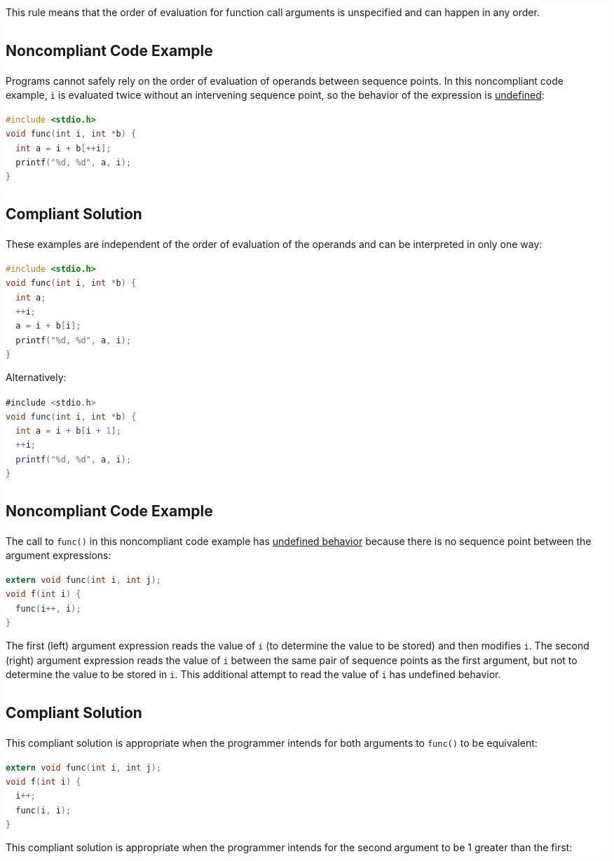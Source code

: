 This rule means that the order of evaluation for function call arguments is unspecified and can happen in any order.
## Noncompliant Code Example
Programs cannot safely rely on the order of evaluation of operands between sequence points. In this noncompliant code example, `i` is evaluated twice without an intervening sequence point, so the behavior of the expression is [undefined](BB.-Definitions_87152273.html#BB.Definitions-undefinedbehavior):
``` c
#include <stdio.h>
void func(int i, int *b) {
  int a = i + b[++i];
  printf("%d, %d", a, i);
}
```
## Compliant Solution
These examples are independent of the order of evaluation of the operands and can be interpreted in only one way:
``` c
#include <stdio.h>
void func(int i, int *b) {
  int a;
  ++i;
  a = i + b[i];
  printf("%d, %d", a, i);
}
```
Alternatively:
``` java
#include <stdio.h>
void func(int i, int *b) {
  int a = i + b[i + 1];
  ++i;
  printf("%d, %d", a, i);
}
```
## Noncompliant Code Example
The call to `func()` in this noncompliant code example has [undefined behavior](BB.-Definitions_87152273.html#BB.Definitions-undefinedbehavior) because there is no sequence point between the argument expressions:
``` c
extern void func(int i, int j);
void f(int i) {
  func(i++, i);
}
```
The first (left) argument expression reads the value of `i` (to determine the value to be stored) and then modifies `i`. The second (right) argument expression reads the value of `i` between the same pair of sequence points as the first argument, but not to determine the value to be stored in `i`. This additional attempt to read the value of `i` has undefined behavior.
## Compliant Solution
This compliant solution is appropriate when the programmer intends for both arguments to `func()` to be equivalent:
``` c
extern void func(int i, int j);
void f(int i) {
  i++;
  func(i, i);
}
```
This compliant solution is appropriate when the programmer intends for the second argument to be 1 greater than the first: